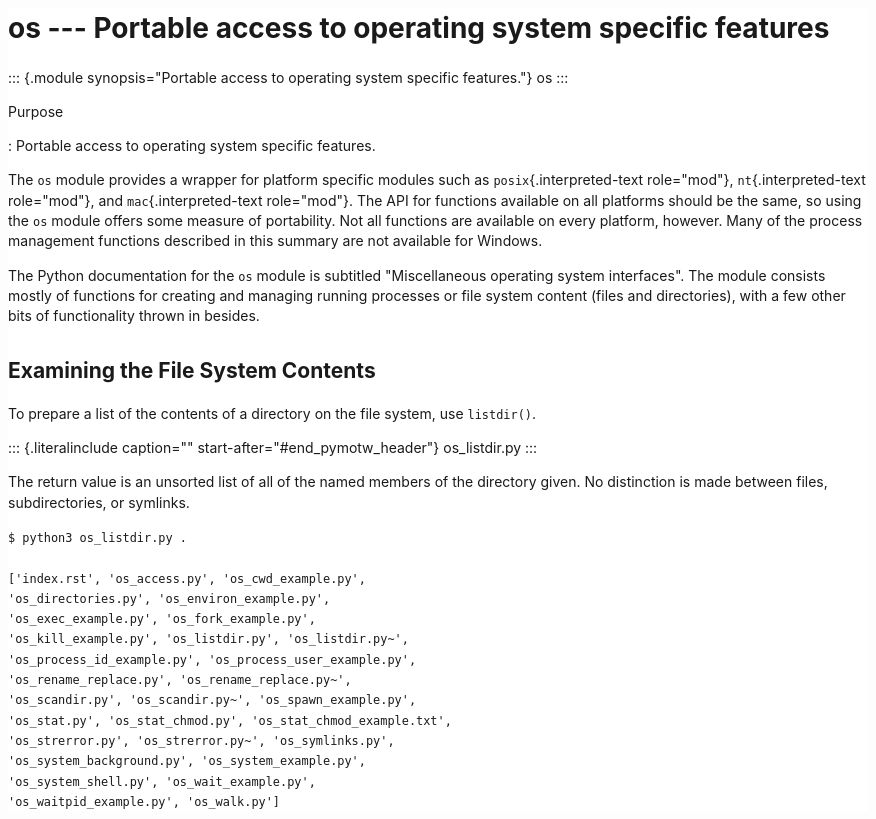 os \-\-- Portable access to operating system specific features
==============================================================

::: {.module synopsis="Portable access to operating system specific features."}
os
:::

Purpose

:   Portable access to operating system specific features.

The `os` module provides a wrapper for platform specific modules such as
`posix`{.interpreted-text role="mod"}, `nt`{.interpreted-text
role="mod"}, and `mac`{.interpreted-text role="mod"}. The API for
functions available on all platforms should be the same, so using the
`os` module offers some measure of portability. Not all functions are
available on every platform, however. Many of the process management
functions described in this summary are not available for Windows.

The Python documentation for the `os` module is subtitled
\"Miscellaneous operating system interfaces\". The module consists
mostly of functions for creating and managing running processes or file
system content (files and directories), with a few other bits of
functionality thrown in besides.

Examining the File System Contents
----------------------------------

To prepare a list of the contents of a directory on the file system, use
`listdir()`.

::: {.literalinclude caption="" start-after="#end_pymotw_header"}
os\_listdir.py
:::

The return value is an unsorted list of all of the named members of the
directory given. No distinction is made between files, subdirectories,
or symlinks.

``` {.sourceCode .none}
$ python3 os_listdir.py .

['index.rst', 'os_access.py', 'os_cwd_example.py',
'os_directories.py', 'os_environ_example.py',
'os_exec_example.py', 'os_fork_example.py',
'os_kill_example.py', 'os_listdir.py', 'os_listdir.py~',
'os_process_id_example.py', 'os_process_user_example.py',
'os_rename_replace.py', 'os_rename_replace.py~',
'os_scandir.py', 'os_scandir.py~', 'os_spawn_example.py',
'os_stat.py', 'os_stat_chmod.py', 'os_stat_chmod_example.txt',
'os_strerror.py', 'os_strerror.py~', 'os_symlinks.py',
'os_system_background.py', 'os_system_example.py',
'os_system_shell.py', 'os_wait_example.py',
'os_waitpid_example.py', 'os_walk.py']
```
